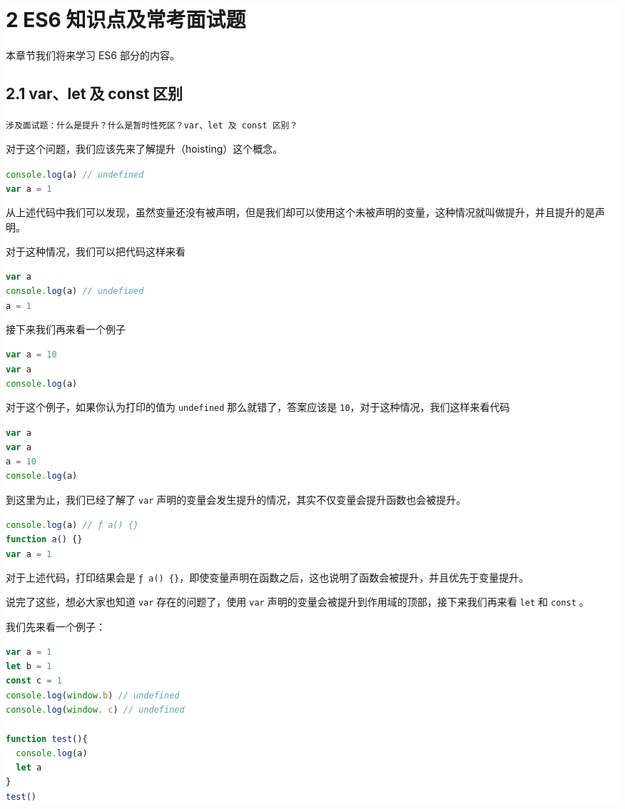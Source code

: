 # 2 ES6 知识点及常考面试题

本章节我们将来学习 ES6 部分的内容。

## 2.1 var、let 及 const 区别

```!
涉及面试题：什么是提升？什么是暂时性死区？var、let 及 const 区别？
```

对于这个问题，我们应该先来了解提升（hoisting）这个概念。

```js
console.log(a) // undefined
var a = 1
```

从上述代码中我们可以发现，虽然变量还没有被声明，但是我们却可以使用这个未被声明的变量，这种情况就叫做提升，并且提升的是声明。

对于这种情况，我们可以把代码这样来看

```js
var a
console.log(a) // undefined
a = 1
```

接下来我们再来看一个例子

```js
var a = 10
var a
console.log(a)
```

对于这个例子，如果你认为打印的值为 `undefined` 那么就错了，答案应该是 `10`，对于这种情况，我们这样来看代码

```js
var a
var a
a = 10
console.log(a)
```

到这里为止，我们已经了解了 `var` 声明的变量会发生提升的情况，其实不仅变量会提升函数也会被提升。

```js
console.log(a) // ƒ a() {}
function a() {}
var a = 1
```

对于上述代码，打印结果会是 `ƒ a() {}`，即使变量声明在函数之后，这也说明了函数会被提升，并且优先于变量提升。

说完了这些，想必大家也知道 `var` 存在的问题了，使用 `var` 声明的变量会被提升到作用域的顶部，接下来我们再来看 `let` 和 `const` 。

我们先来看一个例子：

```js
var a = 1
let b = 1
const c = 1
console.log(window.b) // undefined
console.log(window. c) // undefined

function test(){
  console.log(a)
  let a
}
test()
```
